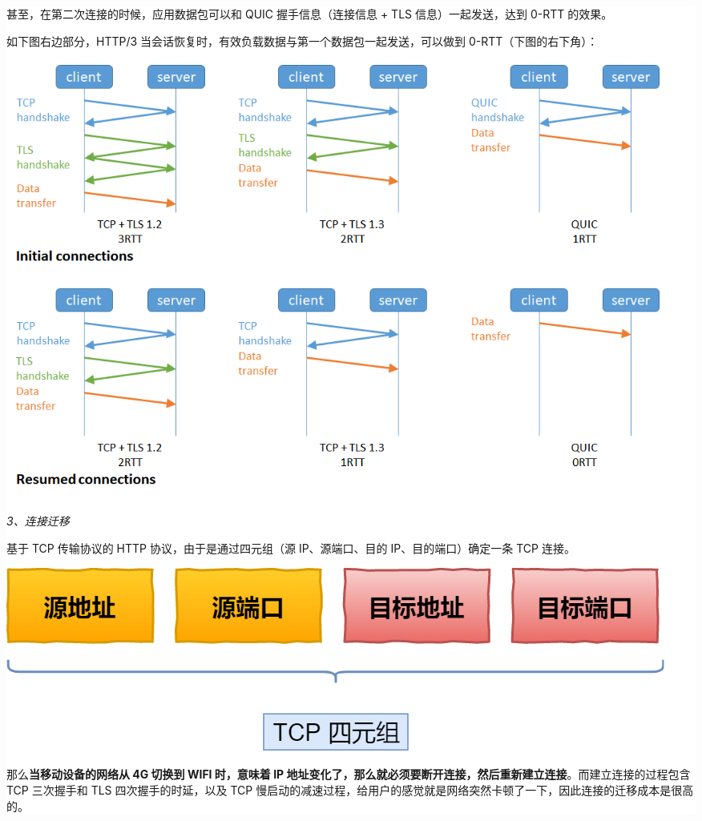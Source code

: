 甚至，在第二次连接的时候，应用数据包可以和 QUIC 握手信息（连接信息 + TLS 信息）一起发送，达到 0-RTT 的效果。

如下图右边部分，HTTP/3 当会话恢复时，有效负载数据与第一个数据包一起发送，可以做到 0-RTT（下图的右下角）：

<img src="images/4cad213f5125432693e0e2a512c2d1a1-20230309231022316.png" alt="img" style="zoom:80%;" />

*3、连接迁移*

基于 TCP 传输协议的 HTTP 协议，由于是通过四元组（源 IP、源端口、目的 IP、目的端口）确定一条 TCP 连接。

![TCP 四元组](images/format,png-20230309231026577.png)

那么**当移动设备的网络从 4G 切换到 WIFI 时，意味着 IP 地址变化了，那么就必须要断开连接，然后重新建立连接**。而建立连接的过程包含 TCP 三次握手和 TLS 四次握手的时延，以及 TCP 慢启动的减速过程，给用户的感觉就是网络突然卡顿了一下，因此连接的迁移成本是很高的。
